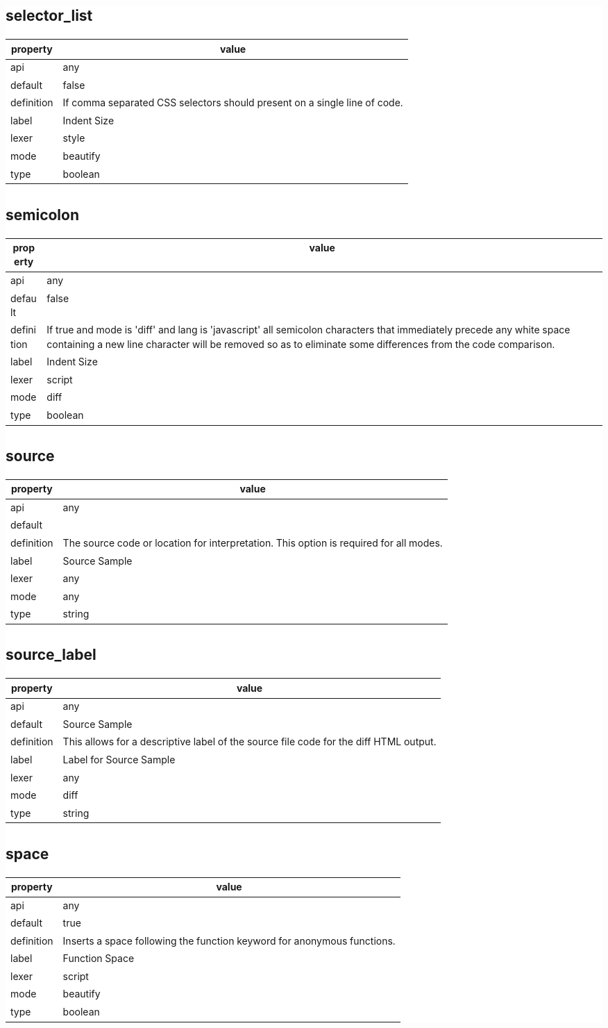 ## selector_list
property | value
-----------|---
api        | any
default    | false
definition | If comma separated CSS selectors should present on a single line of code.
label      | Indent Size
lexer      | style
mode       | beautify
type       | boolean

## semicolon
property | value
-----------|---
api        | any
default    | false
definition | If true and mode is 'diff' and lang is 'javascript' all semicolon characters that immediately precede any white space containing a new line character will be removed so as to eliminate some differences from the code comparison.
label      | Indent Size
lexer      | script
mode       | diff
type       | boolean

## source
property | value
-----------|---
api        | any
default    | 
definition | The source code or location for interpretation. This option is required for all modes.
label      | Source Sample
lexer      | any
mode       | any
type       | string

## source_label
property | value
-----------|---
api        | any
default    | Source Sample
definition | This allows for a descriptive label of the source file code for the diff HTML output.
label      | Label for Source Sample
lexer      | any
mode       | diff
type       | string

## space
property | value
-----------|---
api        | any
default    | true
definition | Inserts a space following the function keyword for anonymous functions.
label      | Function Space
lexer      | script
mode       | beautify
type       | boolean
